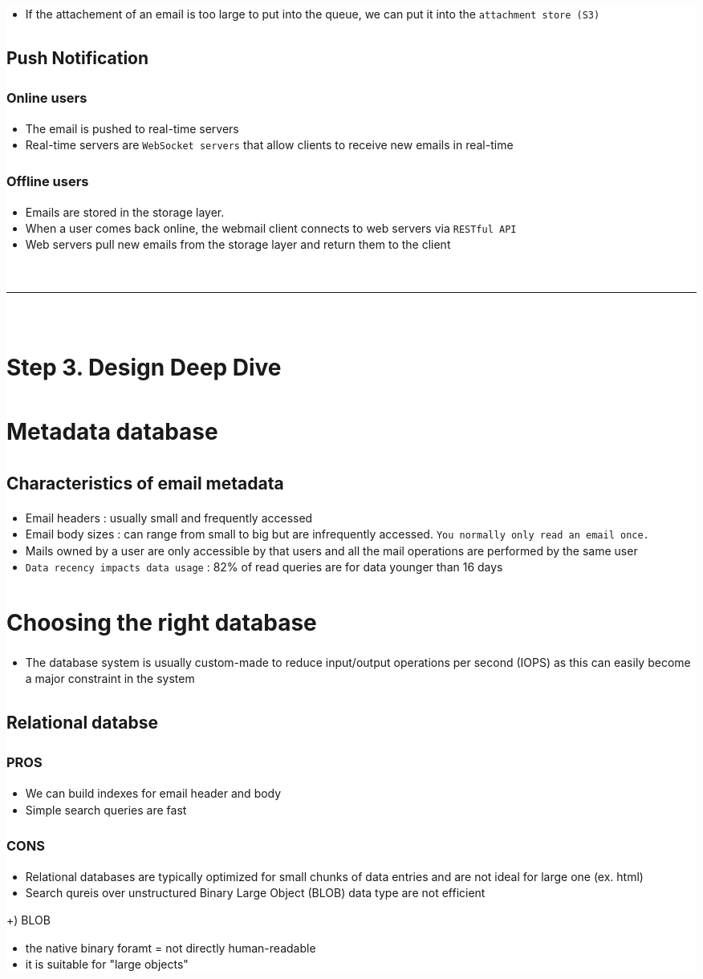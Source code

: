 - If the attachement of an email is too large to put into the queue, we can put it into the `attachment store (S3)`

## Push Notification

### Online users
- The email is pushed to real-time servers
- Real-time servers are `WebSocket servers` that allow clients to receive new emails in real-time

### Offline users
- Emails are stored in the storage layer.
- When a user comes back online, the webmail client connects to web servers via `RESTful API`
- Web servers pull new emails from the storage layer and return them to the client

<br/><hr/><br/>

# Step 3. Design Deep Dive

# Metadata database

## Characteristics of email metadata

- Email headers : usually small and frequently accessed
- Email body sizes : can range from small to big but are infrequently accessed. `You normally only read an email once.`
- Mails owned by a user are only accessible by that users and all the mail operations are performed by the same user
- `Data recency impacts data usage` : 82% of read queries are for data younger than 16 days

# Choosing the right database

- The database system is usually custom-made to reduce input/output operations per second (IOPS) as this can easily become a major constraint in the system

## Relational databse

### PROS
- We can build indexes for email header and body
- Simple search queries are fast

### CONS
- Relational databases are typically optimized for small chunks of data entries and are not ideal for large one (ex. html)
- Search qureis over unstructured Binary Large Object (BLOB) data type are not efficient

+) BLOB
- the native binary foramt = not directly human-readable
- it is suitable for "large objects"
